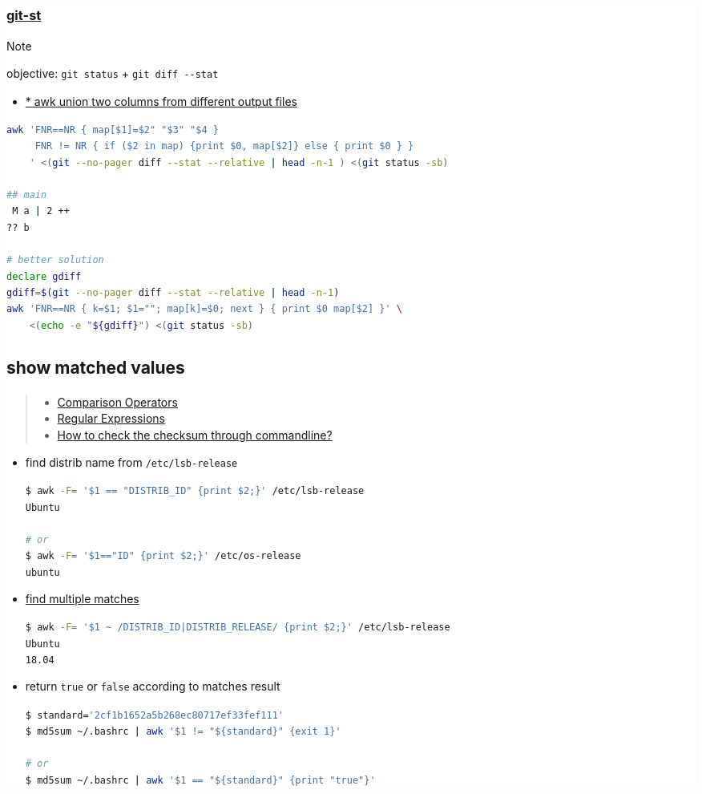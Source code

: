 ### [git-st](https://github.com/marslo/dotfiles/blob/main/.marslo/bin/git-st)

> [!NOTE]
> objective: `git status` + `git diff --stat`
> - [* awk union two columns from different output files](https://stackoverflow.com/q/77919418/2940319)

```bash
awk 'FNR==NR { map[$1]=$2" "$3" "$4 }
     FNR != NR { if ($2 in map) {print $0, map[$2]} else { print $0 } }
    ' <(git --no-pager diff --stat --relative | head -n-1 ) <(git status -sb)

## main
 M a | 2 ++
?? b

# better solution
declare gdiff
gdiff=$(git --no-pager diff --stat --relative | head -n-1)
awk 'FNR==NR { k=$1; $1=""; map[k]=$0; next } { print $0 map[$2] }' \
    <(echo -e "${gdiff}") <(git status -sb)
```

## show matched values
> - [Comparison Operators](https://www.gnu.org/software/gawk/manual/html_node/Comparison-Operators.html)
> - [Regular Expressions](http://www.math.utah.edu/docs/info/gawk_5.html)
> - [How to check the checksum through commandline?](https://stackoverflow.com/a/21956985/2940319)

- find distrib name from `/etc/lsb-release`
  ```bash
  $ awk -F= '$1 == "DISTRIB_ID" {print $2;}' /etc/lsb-release
  Ubuntu

  # or
  $ awk -F= '$1=="ID" {print $2;}' /etc/os-release
  ubuntu
  ```

- [find multiple matches](https://unix.stackexchange.com/q/6345/29178)
  ```bash
  $ awk -F= '$1 ~ /DISTRIB_ID|DISTRIB_RELEASE/ {print $2;}' /etc/lsb-release
  Ubuntu
  18.04
  ```

- return `true` or `false` according to matches result
  ```bash
  $ standard='2cf1b1652a5b268ec80717ef33fef111'
  $ md5sum ~/.bashrc | awk '$1 != "${standard}" {exit 1}'

  # or
  $ md5sum ~/.bashrc | awk '$1 == "${standard}" {print "true"}'
  ```
